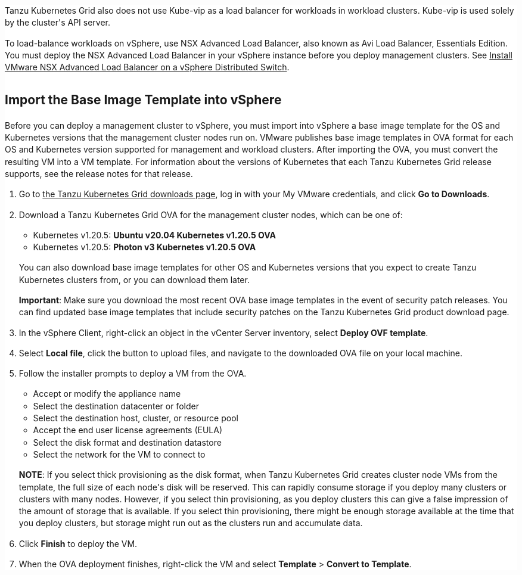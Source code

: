 Tanzu Kubernetes Grid also does not use Kube-vip as a load balancer for workloads in workload clusters.
Kube-vip is used solely by the cluster's API server.

To load-balance workloads on vSphere, use NSX Advanced Load Balancer, also known as Avi Load Balancer, Essentials Edition.
You must deploy the NSX Advanced Load Balancer in your vSphere instance before you deploy management clusters.
See [Install VMware NSX Advanced Load Balancer on a vSphere Distributed Switch](install-nsx-adv-lb.md).

## <a id="import-base"></a> Import the Base Image Template into vSphere

Before you can deploy a management cluster to vSphere, you must import into vSphere a base image template for the OS and Kubernetes versions that the management cluster nodes run on.
VMware publishes base image templates in OVA format for each OS and Kubernetes version supported for management and workload clusters.
After importing the OVA, you must convert the resulting VM into a VM template.
For information about the versions of Kubernetes that each Tanzu Kubernetes Grid release supports, see the release notes for that release.

1. Go to [the Tanzu Kubernetes Grid downloads page](https://my.vmware.com/en/web/vmware/downloads/info/slug/infrastructure_operations_management/vmware_tanzu_kubernetes_grid/1_x), log in with your My VMware credentials, and click **Go to Downloads**.
1. Download a Tanzu Kubernetes Grid OVA for the management cluster nodes, which can be one of:

   - Kubernetes v1.20.5: **Ubuntu v20.04 Kubernetes v1.20.5 OVA**
   - Kubernetes v1.20.5: **Photon v3 Kubernetes v1.20.5 OVA**

   You can also download base image templates for other OS and Kubernetes versions that you expect to create Tanzu Kubernetes clusters from, or you can download them later.

   **Important**: Make sure you download the most recent OVA base image templates in the event of security patch releases.
   You can find updated base image templates that include security patches on the Tanzu Kubernetes Grid product download page.

1. In the vSphere Client, right-click an object in the vCenter Server inventory, select **Deploy OVF template**.
1. Select **Local file**, click the button to upload files, and navigate to the downloaded OVA file on your local machine.
1. Follow the installer prompts to deploy a VM from the OVA.

    - Accept or modify the appliance name
    - Select the destination datacenter or folder
    - Select the destination host, cluster, or resource pool
    - Accept the end user license agreements (EULA)
    - Select the disk format and destination datastore
    - Select the network for the VM to connect to

    **NOTE**: If you select thick provisioning as the disk format, when Tanzu Kubernetes Grid creates cluster node VMs from the template, the full size of each node's disk will be reserved. This can rapidly consume storage if you deploy many clusters or clusters with many nodes. However, if you select thin provisioning, as you deploy clusters this can give a false impression of the amount of storage that is available. If you select thin provisioning, there might be enough storage available at the time that you deploy clusters, but storage might run out as the clusters run and accumulate data.
1. Click **Finish** to deploy the VM.
1. When the OVA deployment finishes, right-click the VM and select **Template** > **Convert to Template**.
